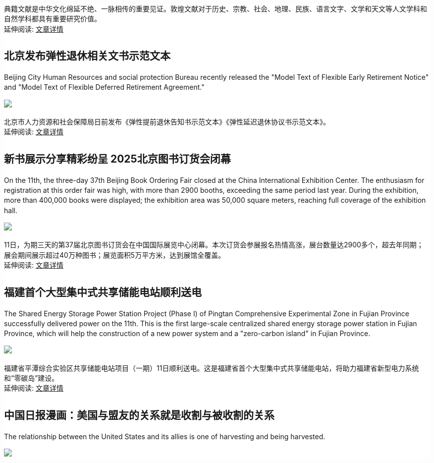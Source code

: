 典籍文献是中华文化绵延不绝、一脉相传的重要见证。敦煌文献对于历史、宗教、社会、地理、民族、语言文字、文学和天文等人文学科和自然学科都具有重要研究价值。   
延伸阅读: [文章详情](https://news.cctv.com/2025/01/11/ARTIphpRXtHP4CQMRgGRIZSq250111.shtml)   

<qrcode title="更详细、更清晰！全彩印《敦煌文献全集》已完成超百册" image="https://p1.img.cctvpic.com/photoworkspace/2025/01/11/2025011117210368996.jpg" />   

## 北京发布弹性退休相关文书示范文本   
Beijing City Human Resources and social protection Bureau recently released the "Model Text of Flexible Early Retirement Notice" and "Model Text of Flexible Deferred Retirement Agreement."   

<img src="https://p3.img.cctvpic.com/photoworkspace/2025/01/11/2025011117182548969.jpg" />   

北京市人力资源和社会保障局日前发布《弹性提前退休告知书示范文本》《弹性延迟退休协议书示范文本》。   
延伸阅读: [文章详情](https://news.cctv.com/2025/01/11/ARTIYITB0FKWj4ulrh22j9Rh250111.shtml)   

<qrcode title="北京发布弹性退休相关文书示范文本" image="https://p3.img.cctvpic.com/photoworkspace/2025/01/11/2025011117182548969.jpg" />   

## 新书展示分享精彩纷呈 2025北京图书订货会闭幕   
On the 11th, the three-day 37th Beijing Book Ordering Fair closed at the China International Exhibition Center. The enthusiasm for registration at this order fair was high, with more than 2900 booths, exceeding the same period last year. During the exhibition, more than 400,000 books were displayed; the exhibition area was 50,000 square meters, reaching full coverage of the exhibition hall.   

<img src="https://p2.img.cctvpic.com/photoworkspace/2025/01/11/2025011117135281652.jpg" />   

11日，为期三天的第37届北京图书订货会在中国国际展览中心闭幕。本次订货会参展报名热情高涨，展台数量达2900多个，超去年同期；展会期间展示超过40万种图书；展览面积5万平方米，达到展馆全覆盖。   
延伸阅读: [文章详情](https://news.cctv.com/2025/01/11/ARTIQdDRy9cDKoSeUQzUhAYB250111.shtml)   

<qrcode title="新书展示分享精彩纷呈 2025北京图书订货会闭幕" image="https://p2.img.cctvpic.com/photoworkspace/2025/01/11/2025011117135281652.jpg" />   

## 福建首个大型集中式共享储能电站顺利送电   
The Shared Energy Storage Power Station Project (Phase I) of Pingtan Comprehensive Experimental Zone in Fujian Province successfully delivered power on the 11th. This is the first large-scale centralized shared energy storage power station in Fujian Province, which will help the construction of a new power system and a "zero-carbon island" in Fujian Province.   

<img src="https://p2.img.cctvpic.com/photoworkspace/2025/01/11/2025011117111375922.jpg" />   

福建省平潭综合实验区共享储能电站项目（一期）11日顺利送电。这是福建省首个大型集中式共享储能电站，将助力福建省新型电力系统和“零碳岛”建设。   
延伸阅读: [文章详情](https://news.cctv.com/2025/01/11/ARTI34KX57SmIhaCNoOeLjH4250111.shtml)   

<qrcode title="福建首个大型集中式共享储能电站顺利送电" image="https://p2.img.cctvpic.com/photoworkspace/2025/01/11/2025011117111375922.jpg" />   

## 中国日报漫画：美国与盟友的关系就是收割与被收割的关系   
The relationship between the United States and its allies is one of harvesting and being harvested.   

<img src="https://p1.img.cctvpic.com/photoworkspace/2025/01/11/2025011116434843768.jpg" />   

